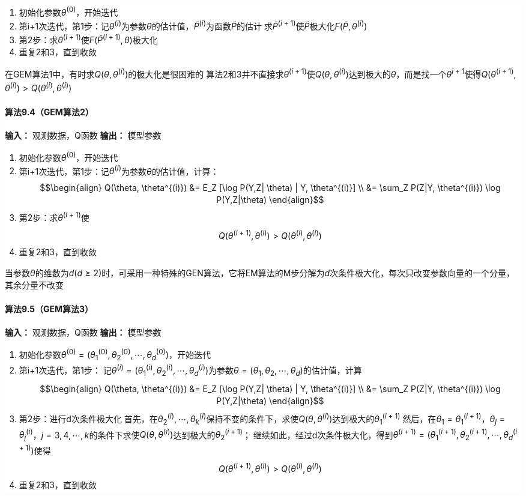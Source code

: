 1. 初始化参数$\theta^{(0)}$，开始迭代
2. 第i+1次迭代，第1步：记$\theta^{(i)}$为参数$\theta$的估计值，$\tilde{P}^{(i)}$为函数$\tilde{P}$的估计
求$\tilde{P}^{(i+1)}$使$\tilde{P}$极大化$F(\tilde{P},\theta^{(i)})$
3. 第2步：求$\theta^{(i+1)}$使$F(\tilde{P}^{(i+1)},\theta)$极大化
4. 重复2和3，直到收敛

在GEM算法1中，有时求$Q(\theta,\theta^{(i)})$的极大化是很困难的
算法2和3并不直接求$\theta^{(i+1)}$使$Q(\theta,\theta^{(i)})$达到极大的$\theta$，而是找一个$\theta^{i+1}$使得$Q(\theta^{(i+1)},\theta^{(i)})>Q(\theta^{(i)},\theta^{(i)})$

#### 算法9.4（GEM算法2）
**输入：** 观测数据，Q函数
**输出：** 模型参数

1. 初始化参数$\theta^{(0)}$，开始迭代
2. 第i+1次迭代，第1步：记$\theta^{(i)}$为参数$\theta$的估计值，计算：
$$\begin{align}
Q(\theta, \theta^{(i)}) &= E_Z [\log P(Y,Z| \theta) | Y, \theta^{(i)}] \\
&= \sum_Z P(Z|Y, \theta^{(i)}) \log P(Y,Z|\theta)
\end{align}$$
3. 第2步：求$\theta^{(i+1)}$使
$$
Q(\theta^{(i+1)},\theta^{(i)})>Q(\theta^{(i)},\theta^{(i)})
$$
4. 重复2和3，直到收敛

当参数$\theta$的维数为$d(d \ge 2)$时，可采用一种特殊的GEN算法，它将EM算法的M步分解为$d$次条件极大化，每次只改变参数向量的一个分量，其余分量不改变


#### 算法9.5（GEM算法3）
**输入：** 观测数据，Q函数
**输出：** 模型参数

1. 初始化参数$\theta^{(0)} = (\theta_1^{(0)},\theta_2^{(0)},\cdots,\theta_d^{(0)})$，开始迭代
2. 第i+1次迭代，第1步：
记$\theta^{(i)} = (\theta_1^{(i)},\theta_2^{(i)},\cdots,\theta_d^{(i)})$为参数$\theta = (\theta_1, \theta_2, \cdots, \theta_d)$的估计值，计算
$$\begin{align}
Q(\theta, \theta^{(i)}) &= E_Z [\log P(Y,Z| \theta) | Y, \theta^{(i)}] \\
&= \sum_Z P(Z|Y, \theta^{(i)}) \log P(Y,Z|\theta)
\end{align}$$
3. 第2步：进行d次条件极大化
首先，在$\theta_2^{(i)},\cdots,\theta_k^{(i)}$保持不变的条件下，求使$Q(\theta, \theta^{(i)})$达到极大的$\theta_1^{(i+1)}$
然后，在$\theta_1 = \theta_1^{(i+1)}$，$\theta_j = \theta_j^{(i)}$，$j=3,4,\cdots,k$的条件下求使$Q(\theta,\theta^{(i)})$达到极大的$\theta_2^{(i+1)}$；
继续如此，经过d次条件极大化，得到$\theta^{(i+1)} = (\theta_1^{(i+1)},\theta_2^{(i+1)},\cdots,\theta_d^{(i+1)})$使得
$$
Q(\theta^{(i+1)},\theta^{(i)})>Q(\theta^{(i)},\theta^{(i)})
$$
4. 重复2和3，直到收敛


